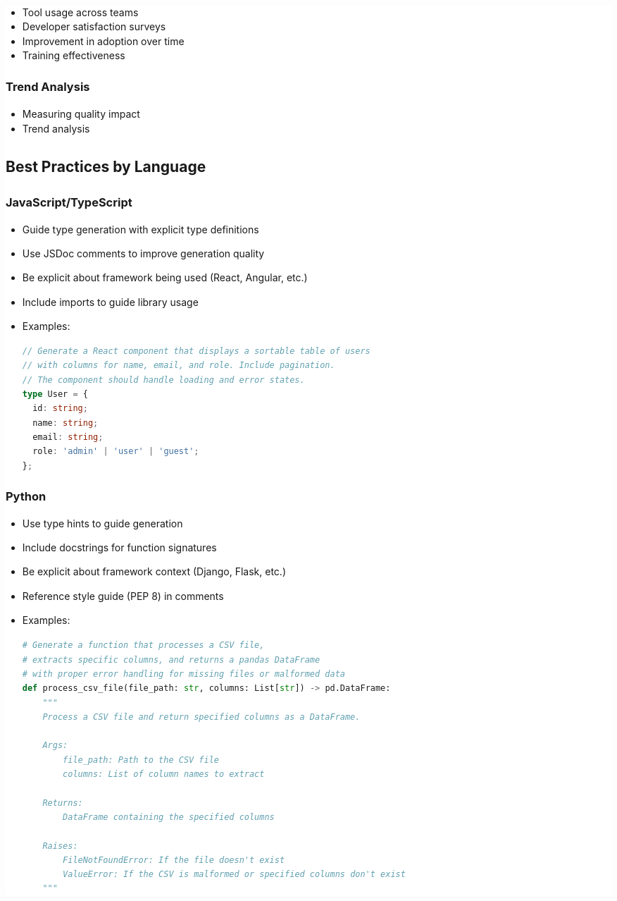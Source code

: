 - Tool usage across teams
- Developer satisfaction surveys
- Improvement in adoption over time
- Training effectiveness

### Trend Analysis

- Measuring quality impact
- Trend analysis

## Best Practices by Language

### JavaScript/TypeScript

- Guide type generation with explicit type definitions
- Use JSDoc comments to improve generation quality
- Be explicit about framework being used (React, Angular, etc.)
- Include imports to guide library usage
- Examples:

  ```typescript
  // Generate a React component that displays a sortable table of users
  // with columns for name, email, and role. Include pagination.
  // The component should handle loading and error states.
  type User = {
    id: string;
    name: string;
    email: string;
    role: 'admin' | 'user' | 'guest';
  };
  ```

### Python

- Use type hints to guide generation
- Include docstrings for function signatures
- Be explicit about framework context (Django, Flask, etc.)
- Reference style guide (PEP 8) in comments
- Examples:

  ```python
  # Generate a function that processes a CSV file,
  # extracts specific columns, and returns a pandas DataFrame
  # with proper error handling for missing files or malformed data
  def process_csv_file(file_path: str, columns: List[str]) -> pd.DataFrame:
      """
      Process a CSV file and return specified columns as a DataFrame.
      
      Args:
          file_path: Path to the CSV file
          columns: List of column names to extract
          
      Returns:
          DataFrame containing the specified columns
          
      Raises:
          FileNotFoundError: If the file doesn't exist
          ValueError: If the CSV is malformed or specified columns don't exist
      """
  ```

